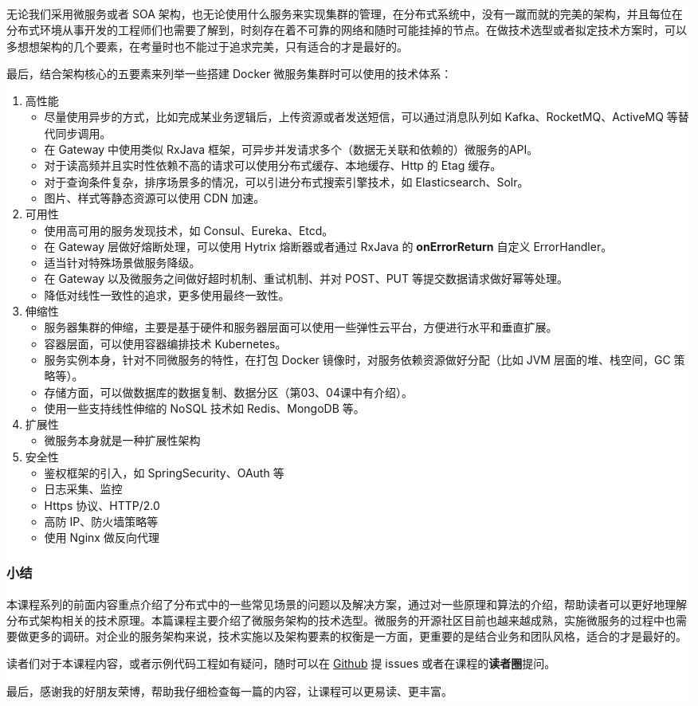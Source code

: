 无论我们采用微服务或者 SOA 架构，也无论使用什么服务来实现集群的管理，在分布式系统中，没有一蹴而就的完美的架构，并且每位在分布式环境从事开发的工程师们也需要了解到，时刻存在着不可靠的网络和随时可能挂掉的节点。在做技术选型或者拟定技术方案时，可以多想想架构的几个要素，在考量时也不能过于追求完美，只有适合的才是最好的。

最后，结合架构核心的五要素来列举一些搭建 Docker 微服务集群时可以使用的技术体系：

1. 高性能
   - 尽量使用异步的方式，比如完成某业务逻辑后，上传资源或者发送短信，可以通过消息队列如 Kafka、RocketMQ、ActiveMQ 等替代同步调用。
   - 在 Gateway 中使用类似 RxJava 框架，可异步并发请求多个（数据无关联和依赖的）微服务的API。
   - 对于读高频并且实时性依赖不高的请求可以使用分布式缓存、本地缓存、Http 的 Etag 缓存。
   - 对于查询条件复杂，排序场景多的情况，可以引进分布式搜索引擎技术，如 Elasticsearch、Solr。
   - 图片、样式等静态资源可以使用 CDN 加速。
2. 可用性
   - 使用高可用的服务发现技术，如 Consul、Eureka、Etcd。
   - 在 Gateway 层做好熔断处理，可以使用 Hytrix 熔断器或者通过 RxJava 的 **onErrorReturn** 自定义 ErrorHandler。
   - 适当针对特殊场景做服务降级。
   - 在 Gateway 以及微服务之间做好超时机制、重试机制、并对 POST、PUT 等提交数据请求做好幂等处理。
   - 降低对线性一致性的追求，更多使用最终一致性。
3. 伸缩性
   - 服务器集群的伸缩，主要是基于硬件和服务器层面可以使用一些弹性云平台，方便进行水平和垂直扩展。
   - 容器层面，可以使用容器编排技术 Kubernetes。
   - 服务实例本身，针对不同微服务的特性，在打包 Docker 镜像时，对服务依赖资源做好分配（比如 JVM 层面的堆、栈空间，GC 策略等）。
   - 存储方面，可以做数据库的数据复制、数据分区（第03、04课中有介绍）。
   - 使用一些支持线性伸缩的 NoSQL 技术如 Redis、MongoDB 等。
4. 扩展性
   - 微服务本身就是一种扩展性架构
5. 安全性
   - 鉴权框架的引入，如 SpringSecurity、OAuth 等
   - 日志采集、监控
   - Https 协议、HTTP/2.0
   - 高防 IP、防火墙策略等
   - 使用 Nginx 做反向代理

### 小结

本课程系列的前面内容重点介绍了分布式中的一些常见场景的问题以及解决方案，通过对一些原理和算法的介绍，帮助读者可以更好地理解分布式架构相关的技术原理。本篇课程主要介绍了微服务架构的技术选型。微服务的开源社区目前也越来越成熟，实施微服务的过程中也需要做更多的调研。对企业的服务架构来说，技术实施以及架构要素的权衡是一方面，更重要的是结合业务和团队风格，适合的才是最好的。

读者们对于本课程内容，或者示例代码工程如有疑问，随时可以在 [Github](https://github.com/lijingyao/) 提 issues 或者在课程的**读者圈**提问。

最后，感谢我的好朋友荣博，帮助我仔细检查每一篇的内容，让课程可以更易读、更丰富。